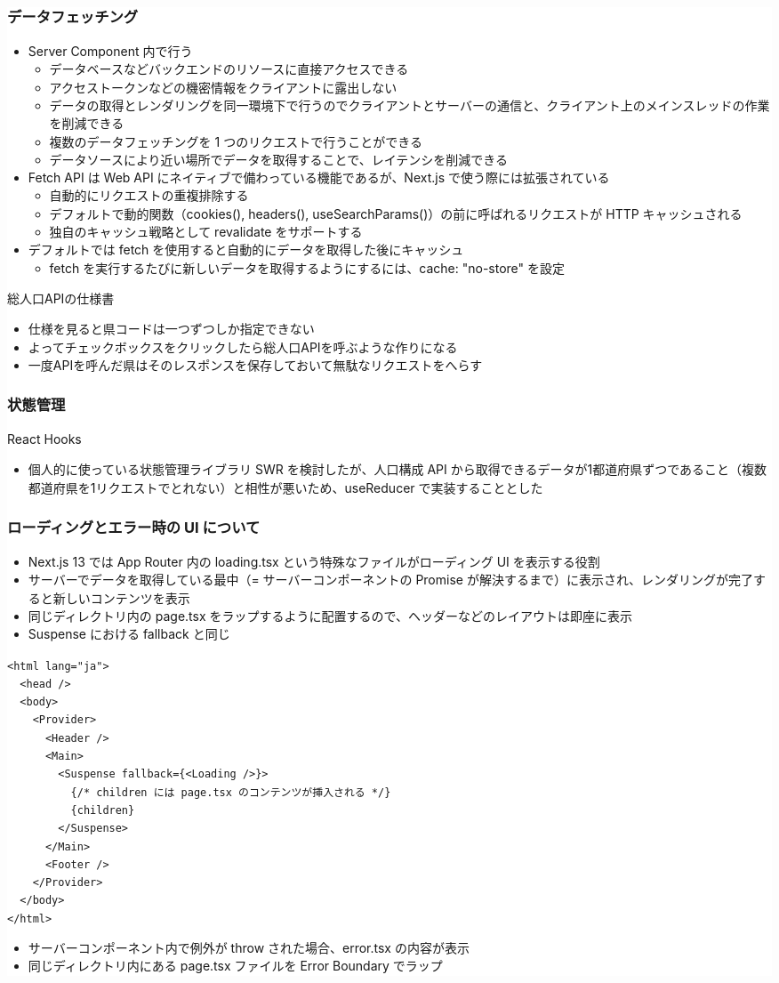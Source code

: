 ### データフェッチング

- Server Component 内で行う
  - データベースなどバックエンドのリソースに直接アクセスできる
  - アクセストークンなどの機密情報をクライアントに露出しない
  - データの取得とレンダリングを同一環境下で行うのでクライアントとサーバーの通信と、クライアント上のメインスレッドの作業を削減できる
  - 複数のデータフェッチングを 1 つのリクエストで行うことができる
  - データソースにより近い場所でデータを取得することで、レイテンシを削減できる
- Fetch API は Web API にネイティブで備わっている機能であるが、Next.js で使う際には拡張されている
  - 自動的にリクエストの重複排除する
  - デフォルトで動的関数（cookies(), headers(), useSearchParams()）の前に呼ばれるリクエストが HTTP キャッシュされる
  - 独自のキャッシュ戦略として revalidate をサポートする
- デフォルトでは fetch を使用すると自動的にデータを取得した後にキャッシュ
  - fetch を実行するたびに新しいデータを取得するようにするには、cache: "no-store" を設定

総人口APIの仕様書

- 仕様を見ると県コードは一つずつしか指定できない
- よってチェックボックスをクリックしたら総人口APIを呼ぶような作りになる
- 一度APIを呼んだ県はそのレスポンスを保存しておいて無駄なリクエストをへらす

### 状態管理

React Hooks

- 個人的に使っている状態管理ライブラリ SWR を検討したが、人口構成 API から取得できるデータが1都道府県ずつであること（複数都道府県を1リクエストでとれない）と相性が悪いため、useReducer で実装することとした

### ローディングとエラー時の UI について

- Next.js 13 では App Router 内の loading.tsx という特殊なファイルがローディング UI を表示する役割
- サーバーでデータを取得している最中（= サーバーコンポーネントの Promise が解決するまで）に表示され、レンダリングが完了すると新しいコンテンツを表示
- 同じディレクトリ内の page.tsx をラップするように配置するので、ヘッダーなどのレイアウトは即座に表示
- Suspense における fallback と同じ

```tsx
<html lang="ja">
  <head />
  <body>
    <Provider>
      <Header />
      <Main>
        <Suspense fallback={<Loading />}>
          {/* children には page.tsx のコンテンツが挿入される */}
          {children}
        </Suspense>
      </Main>
      <Footer />
    </Provider>
  </body>
</html>
```

- サーバーコンポーネント内で例外が throw された場合、error.tsx の内容が表示
- 同じディレクトリ内にある page.tsx ファイルを Error Boundary でラップ
